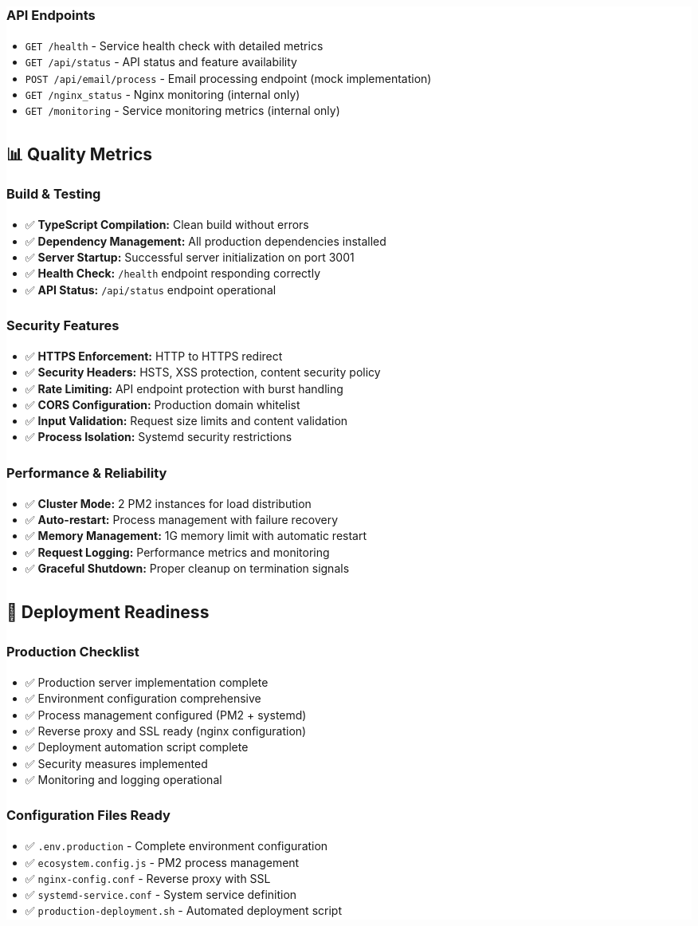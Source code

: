 ### API Endpoints
- `GET /health` - Service health check with detailed metrics
- `GET /api/status` - API status and feature availability
- `POST /api/email/process` - Email processing endpoint (mock implementation)
- `GET /nginx_status` - Nginx monitoring (internal only)
- `GET /monitoring` - Service monitoring metrics (internal only)

## 📊 Quality Metrics

### Build & Testing
- ✅ **TypeScript Compilation:** Clean build without errors
- ✅ **Dependency Management:** All production dependencies installed
- ✅ **Server Startup:** Successful server initialization on port 3001
- ✅ **Health Check:** `/health` endpoint responding correctly
- ✅ **API Status:** `/api/status` endpoint operational

### Security Features
- ✅ **HTTPS Enforcement:** HTTP to HTTPS redirect
- ✅ **Security Headers:** HSTS, XSS protection, content security policy
- ✅ **Rate Limiting:** API endpoint protection with burst handling
- ✅ **CORS Configuration:** Production domain whitelist
- ✅ **Input Validation:** Request size limits and content validation
- ✅ **Process Isolation:** Systemd security restrictions

### Performance & Reliability
- ✅ **Cluster Mode:** 2 PM2 instances for load distribution
- ✅ **Auto-restart:** Process management with failure recovery
- ✅ **Memory Management:** 1G memory limit with automatic restart
- ✅ **Request Logging:** Performance metrics and monitoring
- ✅ **Graceful Shutdown:** Proper cleanup on termination signals

## 🚀 Deployment Readiness

### Production Checklist
- ✅ Production server implementation complete
- ✅ Environment configuration comprehensive
- ✅ Process management configured (PM2 + systemd)
- ✅ Reverse proxy and SSL ready (nginx configuration)
- ✅ Deployment automation script complete
- ✅ Security measures implemented
- ✅ Monitoring and logging operational

### Configuration Files Ready
- ✅ `.env.production` - Complete environment configuration
- ✅ `ecosystem.config.js` - PM2 process management
- ✅ `nginx-config.conf` - Reverse proxy with SSL
- ✅ `systemd-service.conf` - System service definition
- ✅ `production-deployment.sh` - Automated deployment script
